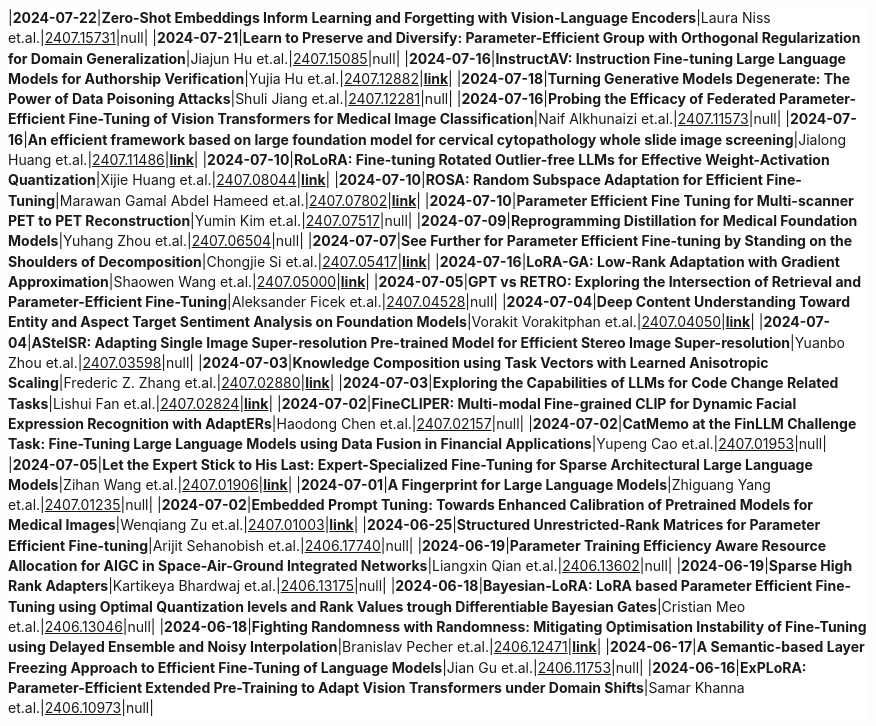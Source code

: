 |**2024-07-22**|**Zero-Shot Embeddings Inform Learning and Forgetting with Vision-Language Encoders**|Laura Niss et.al.|[2407.15731](http://arxiv.org/abs/2407.15731)|null|
|**2024-07-21**|**Learn to Preserve and Diversify: Parameter-Efficient Group with Orthogonal Regularization for Domain Generalization**|Jiajun Hu et.al.|[2407.15085](http://arxiv.org/abs/2407.15085)|null|
|**2024-07-16**|**InstructAV: Instruction Fine-tuning Large Language Models for Authorship Verification**|Yujia Hu et.al.|[2407.12882](http://arxiv.org/abs/2407.12882)|**[link](https://github.com/Social-AI-Studio/InstructAV)**|
|**2024-07-18**|**Turning Generative Models Degenerate: The Power of Data Poisoning Attacks**|Shuli Jiang et.al.|[2407.12281](http://arxiv.org/abs/2407.12281)|null|
|**2024-07-16**|**Probing the Efficacy of Federated Parameter-Efficient Fine-Tuning of Vision Transformers for Medical Image Classification**|Naif Alkhunaizi et.al.|[2407.11573](http://arxiv.org/abs/2407.11573)|null|
|**2024-07-16**|**An efficient framework based on large foundation model for cervical cytopathology whole slide image screening**|Jialong Huang et.al.|[2407.11486](http://arxiv.org/abs/2407.11486)|**[link](https://github.com/cviu-csu/tct-infonce)**|
|**2024-07-10**|**RoLoRA: Fine-tuning Rotated Outlier-free LLMs for Effective Weight-Activation Quantization**|Xijie Huang et.al.|[2407.08044](http://arxiv.org/abs/2407.08044)|**[link](https://github.com/huangowen/rolora)**|
|**2024-07-10**|**ROSA: Random Subspace Adaptation for Efficient Fine-Tuning**|Marawan Gamal Abdel Hameed et.al.|[2407.07802](http://arxiv.org/abs/2407.07802)|**[link](https://github.com/rosa-paper/rosa)**|
|**2024-07-10**|**Parameter Efficient Fine Tuning for Multi-scanner PET to PET Reconstruction**|Yumin Kim et.al.|[2407.07517](http://arxiv.org/abs/2407.07517)|null|
|**2024-07-09**|**Reprogramming Distillation for Medical Foundation Models**|Yuhang Zhou et.al.|[2407.06504](http://arxiv.org/abs/2407.06504)|null|
|**2024-07-07**|**See Further for Parameter Efficient Fine-tuning by Standing on the Shoulders of Decomposition**|Chongjie Si et.al.|[2407.05417](http://arxiv.org/abs/2407.05417)|**[link](https://github.com/Chongjie-Si/Subspace-Tuning)**|
|**2024-07-16**|**LoRA-GA: Low-Rank Adaptation with Gradient Approximation**|Shaowen Wang et.al.|[2407.05000](http://arxiv.org/abs/2407.05000)|**[link](https://github.com/outsider565/lora-ga)**|
|**2024-07-05**|**GPT vs RETRO: Exploring the Intersection of Retrieval and Parameter-Efficient Fine-Tuning**|Aleksander Ficek et.al.|[2407.04528](http://arxiv.org/abs/2407.04528)|null|
|**2024-07-04**|**Deep Content Understanding Toward Entity and Aspect Target Sentiment Analysis on Foundation Models**|Vorakit Vorakitphan et.al.|[2407.04050](http://arxiv.org/abs/2407.04050)|**[link](https://github.com/vvorakit/Entity-Aspect-Sentiment-Triplet-Extraction)**|
|**2024-07-04**|**ASteISR: Adapting Single Image Super-resolution Pre-trained Model for Efficient Stereo Image Super-resolution**|Yuanbo Zhou et.al.|[2407.03598](http://arxiv.org/abs/2407.03598)|null|
|**2024-07-03**|**Knowledge Composition using Task Vectors with Learned Anisotropic Scaling**|Frederic Z. Zhang et.al.|[2407.02880](http://arxiv.org/abs/2407.02880)|**[link](https://github.com/fredzzhang/atlas)**|
|**2024-07-03**|**Exploring the Capabilities of LLMs for Code Change Related Tasks**|Lishui Fan et.al.|[2407.02824](http://arxiv.org/abs/2407.02824)|**[link](https://github.com/ZJU-CTAG/CodeChange)**|
|**2024-07-02**|**FineCLIPER: Multi-modal Fine-grained CLIP for Dynamic Facial Expression Recognition with AdaptERs**|Haodong Chen et.al.|[2407.02157](http://arxiv.org/abs/2407.02157)|null|
|**2024-07-02**|**CatMemo at the FinLLM Challenge Task: Fine-Tuning Large Language Models using Data Fusion in Financial Applications**|Yupeng Cao et.al.|[2407.01953](http://arxiv.org/abs/2407.01953)|null|
|**2024-07-05**|**Let the Expert Stick to His Last: Expert-Specialized Fine-Tuning for Sparse Architectural Large Language Models**|Zihan Wang et.al.|[2407.01906](http://arxiv.org/abs/2407.01906)|**[link](https://github.com/deepseek-ai/esft)**|
|**2024-07-01**|**A Fingerprint for Large Language Models**|Zhiguang Yang et.al.|[2407.01235](http://arxiv.org/abs/2407.01235)|null|
|**2024-07-02**|**Embedded Prompt Tuning: Towards Enhanced Calibration of Pretrained Models for Medical Images**|Wenqiang Zu et.al.|[2407.01003](http://arxiv.org/abs/2407.01003)|**[link](https://github.com/zuwenqiang/ept)**|
|**2024-06-25**|**Structured Unrestricted-Rank Matrices for Parameter Efficient Fine-tuning**|Arijit Sehanobish et.al.|[2406.17740](http://arxiv.org/abs/2406.17740)|null|
|**2024-06-19**|**Parameter Training Efficiency Aware Resource Allocation for AIGC in Space-Air-Ground Integrated Networks**|Liangxin Qian et.al.|[2406.13602](http://arxiv.org/abs/2406.13602)|null|
|**2024-06-19**|**Sparse High Rank Adapters**|Kartikeya Bhardwaj et.al.|[2406.13175](http://arxiv.org/abs/2406.13175)|null|
|**2024-06-18**|**Bayesian-LoRA: LoRA based Parameter Efficient Fine-Tuning using Optimal Quantization levels and Rank Values trough Differentiable Bayesian Gates**|Cristian Meo et.al.|[2406.13046](http://arxiv.org/abs/2406.13046)|null|
|**2024-06-18**|**Fighting Randomness with Randomness: Mitigating Optimisation Instability of Fine-Tuning using Delayed Ensemble and Noisy Interpolation**|Branislav Pecher et.al.|[2406.12471](http://arxiv.org/abs/2406.12471)|**[link](https://github.com/kinit-sk/deni)**|
|**2024-06-17**|**A Semantic-based Layer Freezing Approach to Efficient Fine-Tuning of Language Models**|Jian Gu et.al.|[2406.11753](http://arxiv.org/abs/2406.11753)|null|
|**2024-06-16**|**ExPLoRA: Parameter-Efficient Extended Pre-Training to Adapt Vision Transformers under Domain Shifts**|Samar Khanna et.al.|[2406.10973](http://arxiv.org/abs/2406.10973)|null|